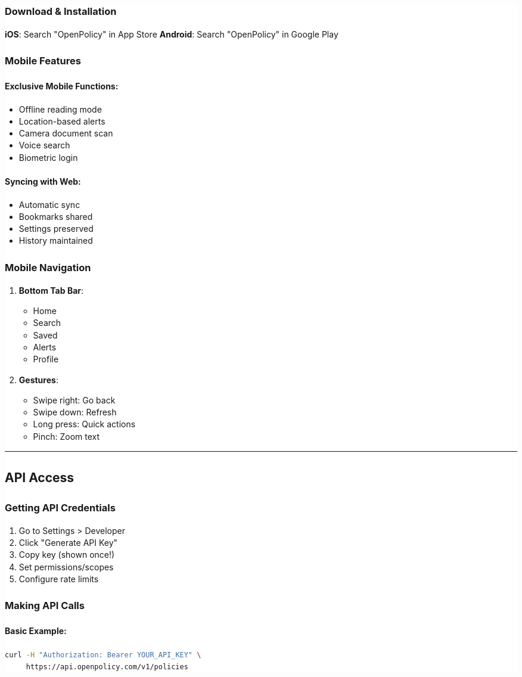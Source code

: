 ### Download & Installation

**iOS**: Search "OpenPolicy" in App Store
**Android**: Search "OpenPolicy" in Google Play

### Mobile Features

#### Exclusive Mobile Functions:
- Offline reading mode
- Location-based alerts
- Camera document scan
- Voice search
- Biometric login

#### Syncing with Web:
- Automatic sync
- Bookmarks shared
- Settings preserved
- History maintained

### Mobile Navigation

1. **Bottom Tab Bar**:
   - Home
   - Search
   - Saved
   - Alerts
   - Profile

2. **Gestures**:
   - Swipe right: Go back
   - Swipe down: Refresh
   - Long press: Quick actions
   - Pinch: Zoom text

---

## API Access

### Getting API Credentials

1. Go to Settings > Developer
2. Click "Generate API Key"
3. Copy key (shown once!)
4. Set permissions/scopes
5. Configure rate limits

### Making API Calls

#### Basic Example:
```bash
curl -H "Authorization: Bearer YOUR_API_KEY" \
     https://api.openpolicy.com/v1/policies
```

